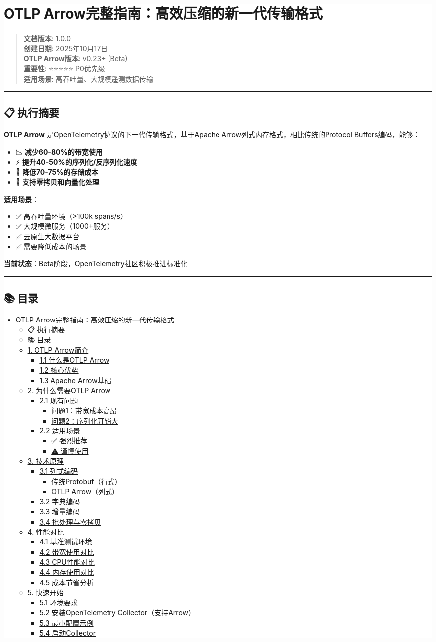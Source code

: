 # OTLP Arrow完整指南：高效压缩的新一代传输格式

> **文档版本**: 1.0.0  
> **创建日期**: 2025年10月17日  
> **OTLP Arrow版本**: v0.23+ (Beta)  
> **重要性**: ⭐⭐⭐⭐⭐ P0优先级  
> **适用场景**: 高吞吐量、大规模遥测数据传输

---

## 📋 执行摘要

**OTLP Arrow** 是OpenTelemetry协议的下一代传输格式，基于Apache Arrow列式内存格式，相比传统的Protocol Buffers编码，能够：

- 📉 **减少60-80%的带宽使用**
- ⚡ **提升40-50%的序列化/反序列化速度**
- 💾 **降低70-75%的存储成本**
- 🚀 **支持零拷贝和向量化处理**

**适用场景**：

- ✅ 高吞吐量环境（>100k spans/s）
- ✅ 大规模微服务（1000+服务）
- ✅ 云原生大数据平台
- ✅ 需要降低成本的场景

**当前状态**：Beta阶段，OpenTelemetry社区积极推进标准化

---

## 📚 目录

- [OTLP Arrow完整指南：高效压缩的新一代传输格式](#otlp-arrow完整指南高效压缩的新一代传输格式)
  - [📋 执行摘要](#-执行摘要)
  - [📚 目录](#-目录)
  - [1. OTLP Arrow简介](#1-otlp-arrow简介)
    - [1.1 什么是OTLP Arrow](#11-什么是otlp-arrow)
    - [1.2 核心优势](#12-核心优势)
    - [1.3 Apache Arrow基础](#13-apache-arrow基础)
  - [2. 为什么需要OTLP Arrow](#2-为什么需要otlp-arrow)
    - [2.1 现有问题](#21-现有问题)
      - [问题1：带宽成本高昂](#问题1带宽成本高昂)
      - [问题2：序列化开销大](#问题2序列化开销大)
    - [2.2 适用场景](#22-适用场景)
      - [✅ 强烈推荐](#-强烈推荐)
      - [⚠️ 谨慎使用](#️-谨慎使用)
  - [3. 技术原理](#3-技术原理)
    - [3.1 列式编码](#31-列式编码)
      - [传统Protobuf（行式）](#传统protobuf行式)
      - [OTLP Arrow（列式）](#otlp-arrow列式)
    - [3.2 字典编码](#32-字典编码)
    - [3.3 增量编码](#33-增量编码)
    - [3.4 批处理与零拷贝](#34-批处理与零拷贝)
  - [4. 性能对比](#4-性能对比)
    - [4.1 基准测试环境](#41-基准测试环境)
    - [4.2 带宽使用对比](#42-带宽使用对比)
    - [4.3 CPU性能对比](#43-cpu性能对比)
    - [4.4 内存使用对比](#44-内存使用对比)
    - [4.5 成本节省分析](#45-成本节省分析)
  - [5. 快速开始](#5-快速开始)
    - [5.1 环境要求](#51-环境要求)
    - [5.2 安装OpenTelemetry Collector（支持Arrow）](#52-安装opentelemetry-collector支持arrow)
    - [5.3 最小配置示例](#53-最小配置示例)
    - [5.4 启动Collector](#54-启动collector)